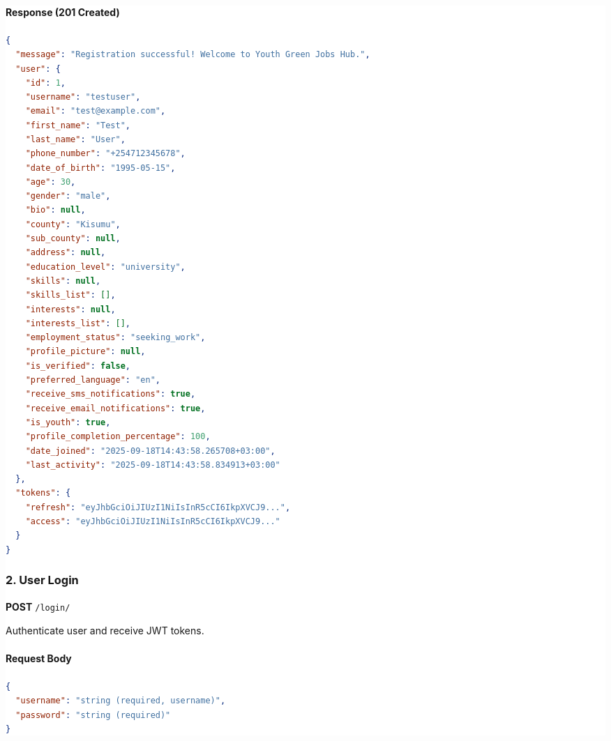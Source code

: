 #### Response (201 Created)

```json
{
  "message": "Registration successful! Welcome to Youth Green Jobs Hub.",
  "user": {
    "id": 1,
    "username": "testuser",
    "email": "test@example.com",
    "first_name": "Test",
    "last_name": "User",
    "phone_number": "+254712345678",
    "date_of_birth": "1995-05-15",
    "age": 30,
    "gender": "male",
    "bio": null,
    "county": "Kisumu",
    "sub_county": null,
    "address": null,
    "education_level": "university",
    "skills": null,
    "skills_list": [],
    "interests": null,
    "interests_list": [],
    "employment_status": "seeking_work",
    "profile_picture": null,
    "is_verified": false,
    "preferred_language": "en",
    "receive_sms_notifications": true,
    "receive_email_notifications": true,
    "is_youth": true,
    "profile_completion_percentage": 100,
    "date_joined": "2025-09-18T14:43:58.265708+03:00",
    "last_activity": "2025-09-18T14:43:58.834913+03:00"
  },
  "tokens": {
    "refresh": "eyJhbGciOiJIUzI1NiIsInR5cCI6IkpXVCJ9...",
    "access": "eyJhbGciOiJIUzI1NiIsInR5cCI6IkpXVCJ9..."
  }
}
```

### 2. User Login

**POST** `/login/`

Authenticate user and receive JWT tokens.

#### Request Body

```json
{
  "username": "string (required, username)",
  "password": "string (required)"
}
```
